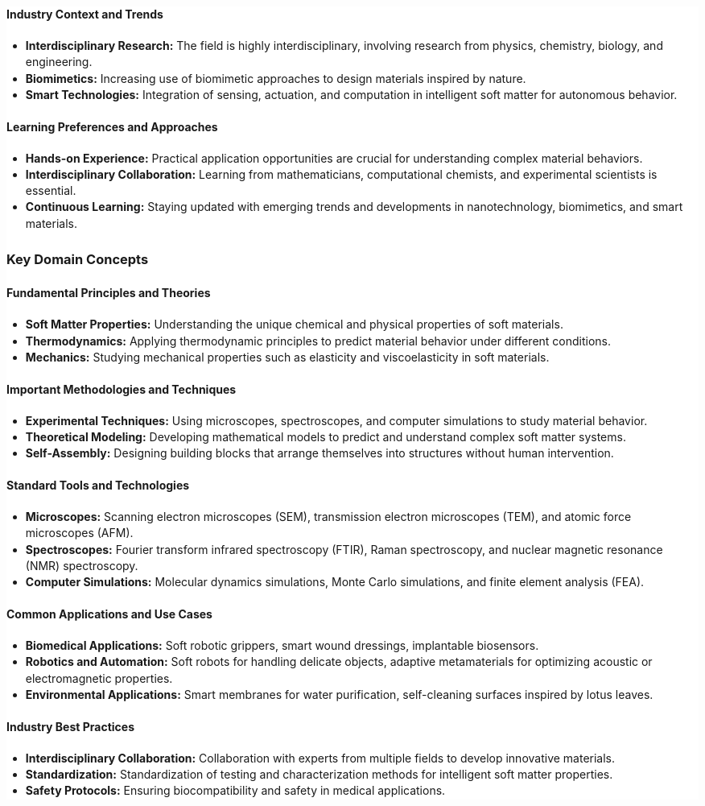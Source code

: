 #### Industry Context and Trends
- **Interdisciplinary Research:** The field is highly interdisciplinary, involving research from physics, chemistry, biology, and engineering.
- **Biomimetics:** Increasing use of biomimetic approaches to design materials inspired by nature.
- **Smart Technologies:** Integration of sensing, actuation, and computation in intelligent soft matter for autonomous behavior.

#### Learning Preferences and Approaches
- **Hands-on Experience:** Practical application opportunities are crucial for understanding complex material behaviors.
- **Interdisciplinary Collaboration:** Learning from mathematicians, computational chemists, and experimental scientists is essential.
- **Continuous Learning:** Staying updated with emerging trends and developments in nanotechnology, biomimetics, and smart materials.

### Key Domain Concepts

#### Fundamental Principles and Theories
- **Soft Matter Properties:** Understanding the unique chemical and physical properties of soft materials.
- **Thermodynamics:** Applying thermodynamic principles to predict material behavior under different conditions.
- **Mechanics:** Studying mechanical properties such as elasticity and viscoelasticity in soft materials.

#### Important Methodologies and Techniques
- **Experimental Techniques:** Using microscopes, spectroscopes, and computer simulations to study material behavior.
- **Theoretical Modeling:** Developing mathematical models to predict and understand complex soft matter systems.
- **Self-Assembly:** Designing building blocks that arrange themselves into structures without human intervention.

#### Standard Tools and Technologies
- **Microscopes:** Scanning electron microscopes (SEM), transmission electron microscopes (TEM), and atomic force microscopes (AFM).
- **Spectroscopes:** Fourier transform infrared spectroscopy (FTIR), Raman spectroscopy, and nuclear magnetic resonance (NMR) spectroscopy.
- **Computer Simulations:** Molecular dynamics simulations, Monte Carlo simulations, and finite element analysis (FEA).

#### Common Applications and Use Cases
- **Biomedical Applications:** Soft robotic grippers, smart wound dressings, implantable biosensors.
- **Robotics and Automation:** Soft robots for handling delicate objects, adaptive metamaterials for optimizing acoustic or electromagnetic properties.
- **Environmental Applications:** Smart membranes for water purification, self-cleaning surfaces inspired by lotus leaves.

#### Industry Best Practices
- **Interdisciplinary Collaboration:** Collaboration with experts from multiple fields to develop innovative materials.
- **Standardization:** Standardization of testing and characterization methods for intelligent soft matter properties.
- **Safety Protocols:** Ensuring biocompatibility and safety in medical applications.
